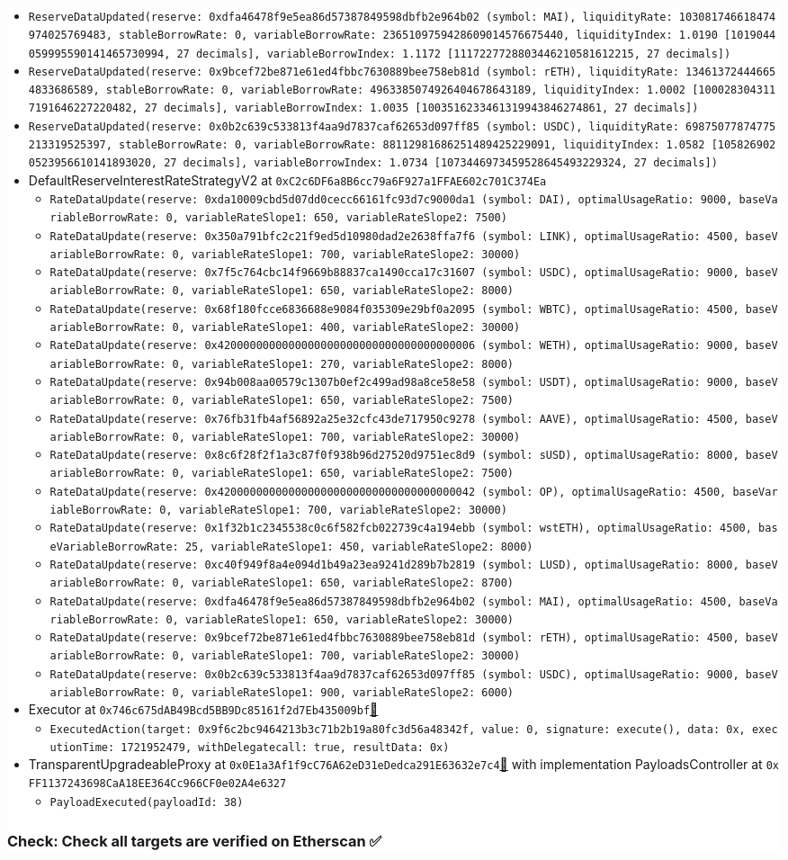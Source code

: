   - `ReserveDataUpdated(reserve: 0xdfa46478f9e5ea86d57387849598dbfb2e964b02 (symbol: MAI), liquidityRate: 103081746618474974025769483, stableBorrowRate: 0, variableBorrowRate: 2365109759428609014576675440, liquidityIndex: 1.0190 [1019044059995590141465730994, 27 decimals], variableBorrowIndex: 1.1172 [1117227728803446210581612215, 27 decimals])`
  - `ReserveDataUpdated(reserve: 0x9bcef72be871e61ed4fbbc7630889bee758eb81d (symbol: rETH), liquidityRate: 134613724446654833686589, stableBorrowRate: 0, variableBorrowRate: 4963385074926404678643189, liquidityIndex: 1.0002 [1000283043117191646227220482, 27 decimals], variableBorrowIndex: 1.0035 [1003516233461319943846274861, 27 decimals])`
  - `ReserveDataUpdated(reserve: 0x0b2c639c533813f4aa9d7837caf62653d097ff85 (symbol: USDC), liquidityRate: 69875077874775213319525397, stableBorrowRate: 0, variableBorrowRate: 88112981686251489425229091, liquidityIndex: 1.0582 [1058269020523956610141893020, 27 decimals], variableBorrowIndex: 1.0734 [1073446973459528645493229324, 27 decimals])`
- DefaultReserveInterestRateStrategyV2 at `0xC2c6DF6a8B6cc79a6F927a1FFAE602c701C374Ea`
  - `RateDataUpdate(reserve: 0xda10009cbd5d07dd0cecc66161fc93d7c9000da1 (symbol: DAI), optimalUsageRatio: 9000, baseVariableBorrowRate: 0, variableRateSlope1: 650, variableRateSlope2: 7500)`
  - `RateDataUpdate(reserve: 0x350a791bfc2c21f9ed5d10980dad2e2638ffa7f6 (symbol: LINK), optimalUsageRatio: 4500, baseVariableBorrowRate: 0, variableRateSlope1: 700, variableRateSlope2: 30000)`
  - `RateDataUpdate(reserve: 0x7f5c764cbc14f9669b88837ca1490cca17c31607 (symbol: USDC), optimalUsageRatio: 9000, baseVariableBorrowRate: 0, variableRateSlope1: 650, variableRateSlope2: 8000)`
  - `RateDataUpdate(reserve: 0x68f180fcce6836688e9084f035309e29bf0a2095 (symbol: WBTC), optimalUsageRatio: 4500, baseVariableBorrowRate: 0, variableRateSlope1: 400, variableRateSlope2: 30000)`
  - `RateDataUpdate(reserve: 0x4200000000000000000000000000000000000006 (symbol: WETH), optimalUsageRatio: 9000, baseVariableBorrowRate: 0, variableRateSlope1: 270, variableRateSlope2: 8000)`
  - `RateDataUpdate(reserve: 0x94b008aa00579c1307b0ef2c499ad98a8ce58e58 (symbol: USDT), optimalUsageRatio: 9000, baseVariableBorrowRate: 0, variableRateSlope1: 650, variableRateSlope2: 7500)`
  - `RateDataUpdate(reserve: 0x76fb31fb4af56892a25e32cfc43de717950c9278 (symbol: AAVE), optimalUsageRatio: 4500, baseVariableBorrowRate: 0, variableRateSlope1: 700, variableRateSlope2: 30000)`
  - `RateDataUpdate(reserve: 0x8c6f28f2f1a3c87f0f938b96d27520d9751ec8d9 (symbol: sUSD), optimalUsageRatio: 8000, baseVariableBorrowRate: 0, variableRateSlope1: 650, variableRateSlope2: 7500)`
  - `RateDataUpdate(reserve: 0x4200000000000000000000000000000000000042 (symbol: OP), optimalUsageRatio: 4500, baseVariableBorrowRate: 0, variableRateSlope1: 700, variableRateSlope2: 30000)`
  - `RateDataUpdate(reserve: 0x1f32b1c2345538c0c6f582fcb022739c4a194ebb (symbol: wstETH), optimalUsageRatio: 4500, baseVariableBorrowRate: 25, variableRateSlope1: 450, variableRateSlope2: 8000)`
  - `RateDataUpdate(reserve: 0xc40f949f8a4e094d1b49a23ea9241d289b7b2819 (symbol: LUSD), optimalUsageRatio: 8000, baseVariableBorrowRate: 0, variableRateSlope1: 650, variableRateSlope2: 8700)`
  - `RateDataUpdate(reserve: 0xdfa46478f9e5ea86d57387849598dbfb2e964b02 (symbol: MAI), optimalUsageRatio: 4500, baseVariableBorrowRate: 0, variableRateSlope1: 650, variableRateSlope2: 30000)`
  - `RateDataUpdate(reserve: 0x9bcef72be871e61ed4fbbc7630889bee758eb81d (symbol: rETH), optimalUsageRatio: 4500, baseVariableBorrowRate: 0, variableRateSlope1: 700, variableRateSlope2: 30000)`
  - `RateDataUpdate(reserve: 0x0b2c639c533813f4aa9d7837caf62653d097ff85 (symbol: USDC), optimalUsageRatio: 9000, baseVariableBorrowRate: 0, variableRateSlope1: 900, variableRateSlope2: 6000)`
- Executor at `0x746c675dAB49Bcd5BB9Dc85161f2d7Eb435009bf`[:ghost:](https://github.com/bgd-labs/aave-address-book "AaveV3Optimism.ACL_ADMIN, GovernanceV3Optimism.EXECUTOR_LVL_1")
  - `ExecutedAction(target: 0x9f6c2bc9464213b3c71b2b19a80fc3d56a48342f, value: 0, signature: execute(), data: 0x, executionTime: 1721952479, withDelegatecall: true, resultData: 0x)`
- TransparentUpgradeableProxy at `0x0E1a3Af1f9cC76A62eD31eDedca291E63632e7c4`[:ghost:](https://github.com/bgd-labs/aave-address-book "GovernanceV3Optimism.PAYLOADS_CONTROLLER") with implementation PayloadsController at `0xFF1137243698CaA18EE364Cc966CF0e02A4e6327`
  - `PayloadExecuted(payloadId: 38)`

### Check: Check all targets are verified on Etherscan :white_check_mark:
